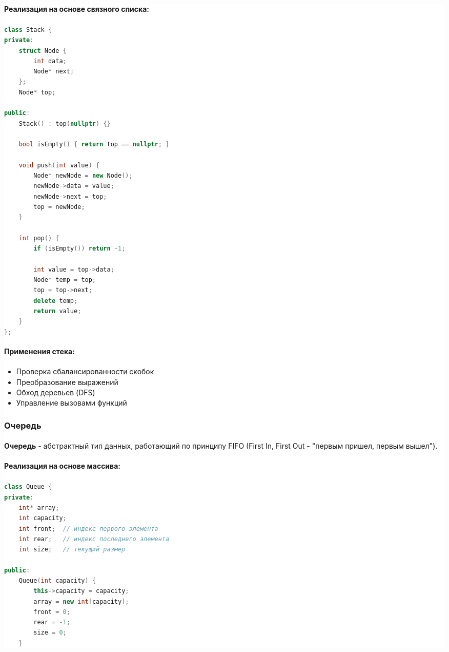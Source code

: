 #### Реализация на основе связного списка:

```cpp
class Stack {
private:
    struct Node {
        int data;
        Node* next;
    };
    Node* top;
    
public:
    Stack() : top(nullptr) {}
    
    bool isEmpty() { return top == nullptr; }
    
    void push(int value) {
        Node* newNode = new Node();
        newNode->data = value;
        newNode->next = top;
        top = newNode;
    }
    
    int pop() {
        if (isEmpty()) return -1;
        
        int value = top->data;
        Node* temp = top;
        top = top->next;
        delete temp;
        return value;
    }
};
```

#### Применения стека:
- Проверка сбалансированности скобок
- Преобразование выражений
- Обход деревьев (DFS)
- Управление вызовами функций

### Очередь

**Очередь** - абстрактный тип данных, работающий по принципу FIFO (First In, First Out - "первым пришел, первым вышел").

#### Реализация на основе массива:

```cpp
class Queue {
private:
    int* array;
    int capacity;
    int front;  // индекс первого элемента
    int rear;   // индекс последнего элемента
    int size;   // текущий размер
    
public:
    Queue(int capacity) {
        this->capacity = capacity;
        array = new int[capacity];
        front = 0;
        rear = -1;
        size = 0;
    }
```